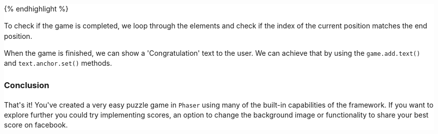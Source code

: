 {% endhighlight %}

To check if the game is completed, we loop through the elements and check if the index of the current position matches the end position.

When the game is finished, we can show a 'Congratulation' text to the user. We can achieve that by using the `game.add.text()` and `text.anchor.set()` methods.

### Conclusion

That's it! You've created a very easy puzzle game in `Phaser` using many of the built-in capabilities of the framework. If you want to explore further you could try implementing scores, an option to change the background image or functionality to share your best score on facebook.


[phaser]: https://phaser.io/
[photonstorm]: http://www.photonstorm.com/
[servers]: http://phaser.io/tutorials/getting-started/part2
[grunt]: http://gruntjs.com/
[yeoman]: http://yeoman.io/
[yeogen]: http://www.html5gamedevs.com/topic/5127-generator-phaser-official-yeoman-generator-for-phaser-projects/
[github]: https://github.com/Calanthe/PhaserSlidingPuzzle
[sliding-puzzle]: http://zofiakorcz.pl/PhaserSlidingPuzzle/
[docs]: http://phaser.io/docs/2.3.0/Phaser.TweenManager.html
